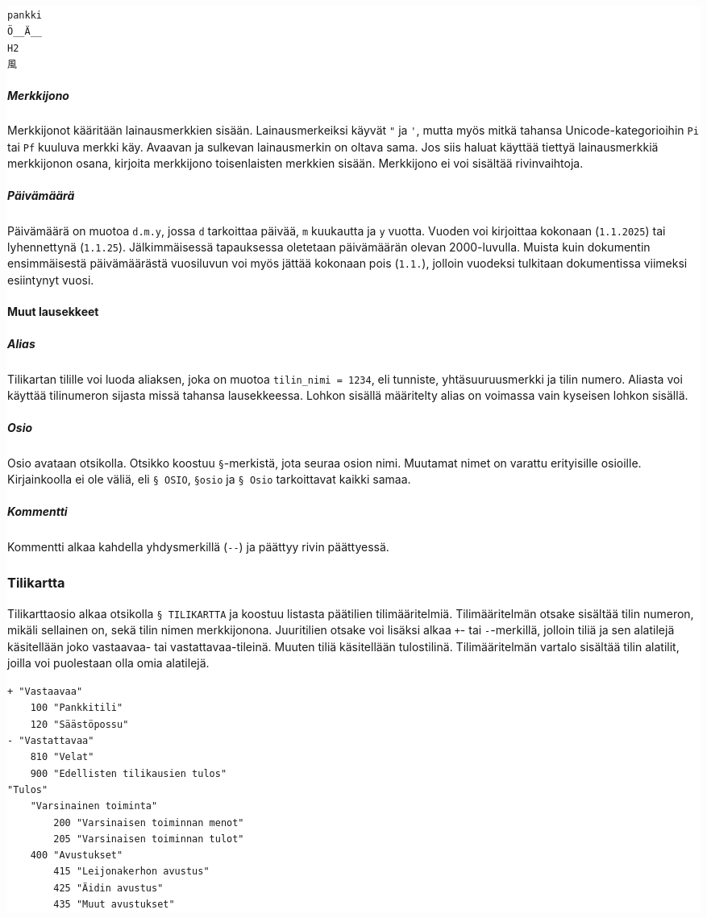 ```
pankki
Ö__Ä__
H2
風
```

##### Merkkijono

Merkkijonot kääritään lainausmerkkien sisään. Lainausmerkeiksi käyvät `"` ja `'`, mutta myös mitkä tahansa Unicode-kategorioihin `Pi` tai `Pf` kuuluva merkki käy. Avaavan ja sulkevan lainausmerkin on oltava sama. Jos siis haluat käyttää tiettyä lainausmerkkiä merkkijonon osana, kirjoita merkkijono toisenlaisten merkkien sisään. Merkkijono ei voi sisältää rivinvaihtoja.

##### Päivämäärä

Päivämäärä on muotoa `d.m.y`, jossa `d` tarkoittaa päivää, `m` kuukautta ja `y` vuotta. Vuoden voi kirjoittaa kokonaan (`1.1.2025`) tai lyhennettynä (`1.1.25`). Jälkimmäisessä tapauksessa oletetaan päivämäärän olevan 2000-luvulla. Muista kuin dokumentin ensimmäisestä päivämäärästä vuosiluvun voi myös jättää kokonaan pois (`1.1.`), jolloin vuodeksi tulkitaan dokumentissa viimeksi esiintynyt vuosi.

#### Muut lausekkeet

##### Alias

Tilikartan tilille voi luoda aliaksen, joka on muotoa `tilin_nimi = 1234`, eli tunniste, yhtäsuuruusmerkki ja tilin numero. Aliasta voi käyttää tilinumeron sijasta missä tahansa lausekkeessa. Lohkon sisällä määritelty alias on voimassa vain kyseisen lohkon sisällä.

##### Osio

Osio avataan otsikolla. Otsikko koostuu `§`-merkistä, jota seuraa osion nimi. Muutamat nimet on varattu erityisille osioille. Kirjainkoolla ei ole väliä, eli `§ OSIO`, `§osio` ja `§ Osio` tarkoittavat kaikki samaa.

##### Kommentti

Kommentti alkaa kahdella yhdysmerkillä (`--`) ja päättyy rivin päättyessä.


### Tilikartta

Tilikarttaosio alkaa otsikolla `§ TILIKARTTA` ja koostuu listasta päätilien tilimääritelmiä. Tilimääritelmän otsake sisältää tilin numeron, mikäli sellainen on, sekä tilin nimen merkkijonona. Juuritilien otsake voi lisäksi alkaa `+`- tai `-`-merkillä, jolloin tiliä ja sen alatilejä käsitellään joko vastaavaa- tai vastattavaa-tileinä. Muuten tiliä käsitellään tulostilinä. Tilimääritelmän vartalo sisältää tilin alatilit, joilla voi puolestaan olla omia alatilejä.

```
+ "Vastaavaa"
    100 "Pankkitili"
    120 "Säästöpossu"
- "Vastattavaa"
    810 "Velat"
    900 "Edellisten tilikausien tulos"
"Tulos"
    "Varsinainen toiminta"
        200 "Varsinaisen toiminnan menot"
        205 "Varsinaisen toiminnan tulot"
    400 "Avustukset"
        415 "Leijonakerhon avustus"
        425 "Äidin avustus"
        435 "Muut avustukset"
```
